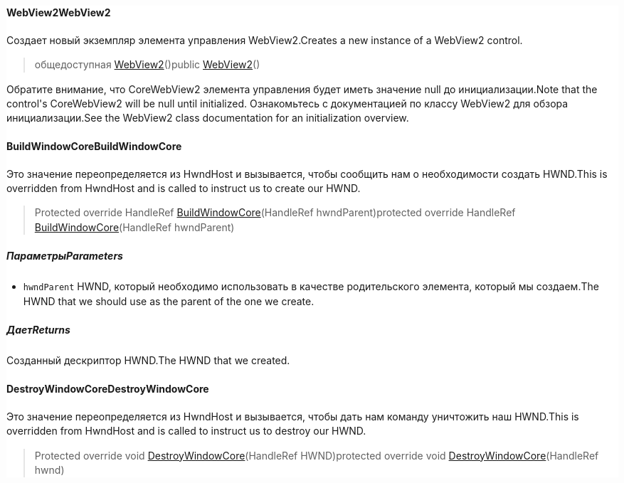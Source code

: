 #### <span data-ttu-id="85414-324">WebView2</span><span class="sxs-lookup"><span data-stu-id="85414-324">WebView2</span></span> 

<span data-ttu-id="85414-325">Создает новый экземпляр элемента управления WebView2.</span><span class="sxs-lookup"><span data-stu-id="85414-325">Creates a new instance of a WebView2 control.</span></span>

> <span data-ttu-id="85414-326">общедоступная [WebView2](#webview2)()</span><span class="sxs-lookup"><span data-stu-id="85414-326">public [WebView2](#webview2)()</span></span>

<span data-ttu-id="85414-327">Обратите внимание, что CoreWebView2 элемента управления будет иметь значение null до инициализации.</span><span class="sxs-lookup"><span data-stu-id="85414-327">Note that the control's CoreWebView2 will be null until initialized.</span></span> <span data-ttu-id="85414-328">Ознакомьтесь с документацией по классу WebView2 для обзора инициализации.</span><span class="sxs-lookup"><span data-stu-id="85414-328">See the WebView2 class documentation for an initialization overview.</span></span>

#### <span data-ttu-id="85414-329">BuildWindowCore</span><span class="sxs-lookup"><span data-stu-id="85414-329">BuildWindowCore</span></span> 

<span data-ttu-id="85414-330">Это значение переопределяется из HwndHost и вызывается, чтобы сообщить нам о необходимости создать HWND.</span><span class="sxs-lookup"><span data-stu-id="85414-330">This is overridden from HwndHost and is called to instruct us to create our HWND.</span></span>

> <span data-ttu-id="85414-331">Protected override HandleRef [BuildWindowCore](#buildwindowcore)(HandleRef hwndParent)</span><span class="sxs-lookup"><span data-stu-id="85414-331">protected override HandleRef [BuildWindowCore](#buildwindowcore)(HandleRef hwndParent)</span></span>

##### <span data-ttu-id="85414-332">Параметры</span><span class="sxs-lookup"><span data-stu-id="85414-332">Parameters</span></span>
* `hwndParent` <span data-ttu-id="85414-333">HWND, который необходимо использовать в качестве родительского элемента, который мы создаем.</span><span class="sxs-lookup"><span data-stu-id="85414-333">The HWND that we should use as the parent of the one we create.</span></span>

##### <span data-ttu-id="85414-334">Дает</span><span class="sxs-lookup"><span data-stu-id="85414-334">Returns</span></span>
<span data-ttu-id="85414-335">Созданный дескриптор HWND.</span><span class="sxs-lookup"><span data-stu-id="85414-335">The HWND that we created.</span></span>

#### <span data-ttu-id="85414-336">DestroyWindowCore</span><span class="sxs-lookup"><span data-stu-id="85414-336">DestroyWindowCore</span></span> 

<span data-ttu-id="85414-337">Это значение переопределяется из HwndHost и вызывается, чтобы дать нам команду уничтожить наш HWND.</span><span class="sxs-lookup"><span data-stu-id="85414-337">This is overridden from HwndHost and is called to instruct us to destroy our HWND.</span></span>

> <span data-ttu-id="85414-338">Protected override void [DestroyWindowCore](#destroywindowcore)(HandleRef HWND)</span><span class="sxs-lookup"><span data-stu-id="85414-338">protected override void [DestroyWindowCore](#destroywindowcore)(HandleRef hwnd)</span></span>

